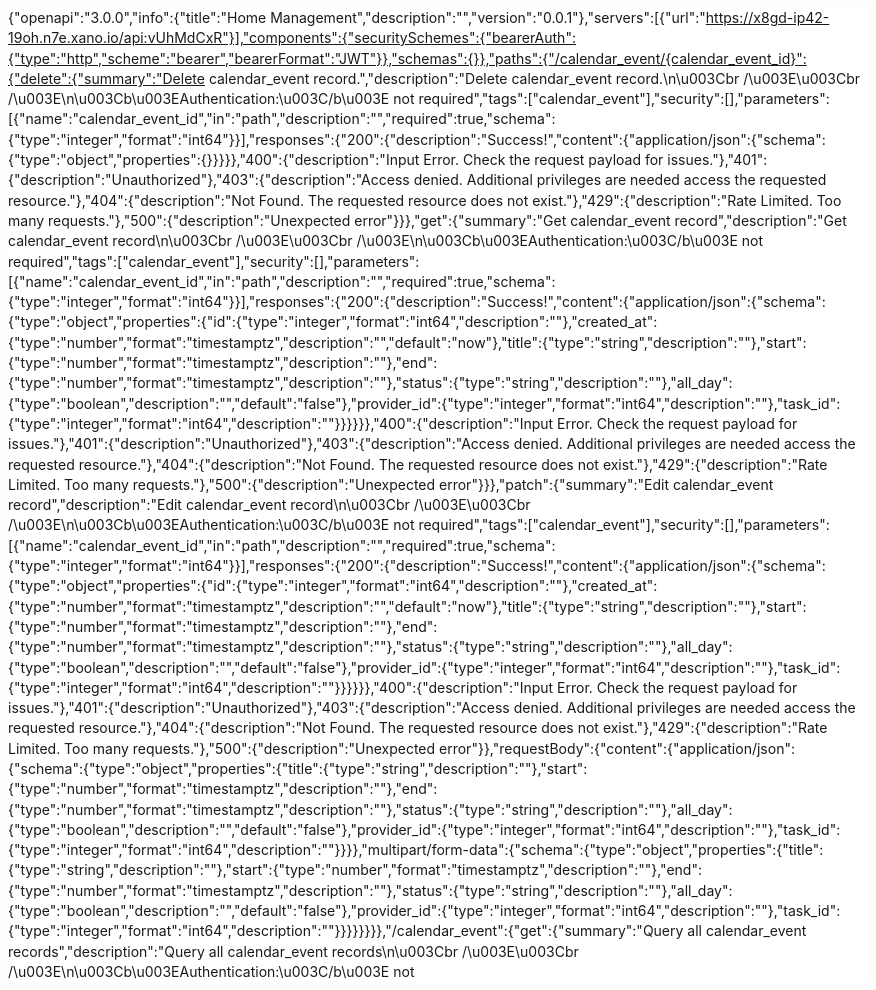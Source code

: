 {"openapi":"3.0.0","info":{"title":"Home Management","description":"","version":"0.0.1"},"servers":[{"url":"https://x8gd-ip42-19oh.n7e.xano.io/api:vUhMdCxR"}],"components":{"securitySchemes":{"bearerAuth":{"type":"http","scheme":"bearer","bearerFormat":"JWT"}},"schemas":{}},"paths":{"/calendar_event/{calendar_event_id}":{"delete":{"summary":"Delete calendar_event record.","description":"Delete calendar_event record.\n\u003Cbr /\u003E\u003Cbr /\u003E\n\u003Cb\u003EAuthentication:\u003C/b\u003E not required","tags":["calendar_event"],"security":[],"parameters":[{"name":"calendar_event_id","in":"path","description":"","required":true,"schema":{"type":"integer","format":"int64"}}],"responses":{"200":{"description":"Success!","content":{"application/json":{"schema":{"type":"object","properties":{}}}}},"400":{"description":"Input Error. Check the request payload for issues."},"401":{"description":"Unauthorized"},"403":{"description":"Access denied. Additional privileges are needed access the requested resource."},"404":{"description":"Not Found. The requested resource does not exist."},"429":{"description":"Rate Limited. Too many requests."},"500":{"description":"Unexpected error"}}},"get":{"summary":"Get calendar_event record","description":"Get calendar_event record\n\u003Cbr /\u003E\u003Cbr /\u003E\n\u003Cb\u003EAuthentication:\u003C/b\u003E not required","tags":["calendar_event"],"security":[],"parameters":[{"name":"calendar_event_id","in":"path","description":"","required":true,"schema":{"type":"integer","format":"int64"}}],"responses":{"200":{"description":"Success!","content":{"application/json":{"schema":{"type":"object","properties":{"id":{"type":"integer","format":"int64","description":""},"created_at":{"type":"number","format":"timestamptz","description":"","default":"now"},"title":{"type":"string","description":""},"start":{"type":"number","format":"timestamptz","description":""},"end":{"type":"number","format":"timestamptz","description":""},"status":{"type":"string","description":""},"all_day":{"type":"boolean","description":"","default":"false"},"provider_id":{"type":"integer","format":"int64","description":""},"task_id":{"type":"integer","format":"int64","description":""}}}}}},"400":{"description":"Input Error. Check the request payload for issues."},"401":{"description":"Unauthorized"},"403":{"description":"Access denied. Additional privileges are needed access the requested resource."},"404":{"description":"Not Found. The requested resource does not exist."},"429":{"description":"Rate Limited. Too many requests."},"500":{"description":"Unexpected error"}}},"patch":{"summary":"Edit calendar_event record","description":"Edit calendar_event record\n\u003Cbr /\u003E\u003Cbr /\u003E\n\u003Cb\u003EAuthentication:\u003C/b\u003E not required","tags":["calendar_event"],"security":[],"parameters":[{"name":"calendar_event_id","in":"path","description":"","required":true,"schema":{"type":"integer","format":"int64"}}],"responses":{"200":{"description":"Success!","content":{"application/json":{"schema":{"type":"object","properties":{"id":{"type":"integer","format":"int64","description":""},"created_at":{"type":"number","format":"timestamptz","description":"","default":"now"},"title":{"type":"string","description":""},"start":{"type":"number","format":"timestamptz","description":""},"end":{"type":"number","format":"timestamptz","description":""},"status":{"type":"string","description":""},"all_day":{"type":"boolean","description":"","default":"false"},"provider_id":{"type":"integer","format":"int64","description":""},"task_id":{"type":"integer","format":"int64","description":""}}}}}},"400":{"description":"Input Error. Check the request payload for issues."},"401":{"description":"Unauthorized"},"403":{"description":"Access denied. Additional privileges are needed access the requested resource."},"404":{"description":"Not Found. The requested resource does not exist."},"429":{"description":"Rate Limited. Too many requests."},"500":{"description":"Unexpected error"}},"requestBody":{"content":{"application/json":{"schema":{"type":"object","properties":{"title":{"type":"string","description":""},"start":{"type":"number","format":"timestamptz","description":""},"end":{"type":"number","format":"timestamptz","description":""},"status":{"type":"string","description":""},"all_day":{"type":"boolean","description":"","default":"false"},"provider_id":{"type":"integer","format":"int64","description":""},"task_id":{"type":"integer","format":"int64","description":""}}}},"multipart/form-data":{"schema":{"type":"object","properties":{"title":{"type":"string","description":""},"start":{"type":"number","format":"timestamptz","description":""},"end":{"type":"number","format":"timestamptz","description":""},"status":{"type":"string","description":""},"all_day":{"type":"boolean","description":"","default":"false"},"provider_id":{"type":"integer","format":"int64","description":""},"task_id":{"type":"integer","format":"int64","description":""}}}}}}}},"/calendar_event":{"get":{"summary":"Query all calendar_event records","description":"Query all calendar_event records\n\u003Cbr /\u003E\u003Cbr /\u003E\n\u003Cb\u003EAuthentication:\u003C/b\u003E not